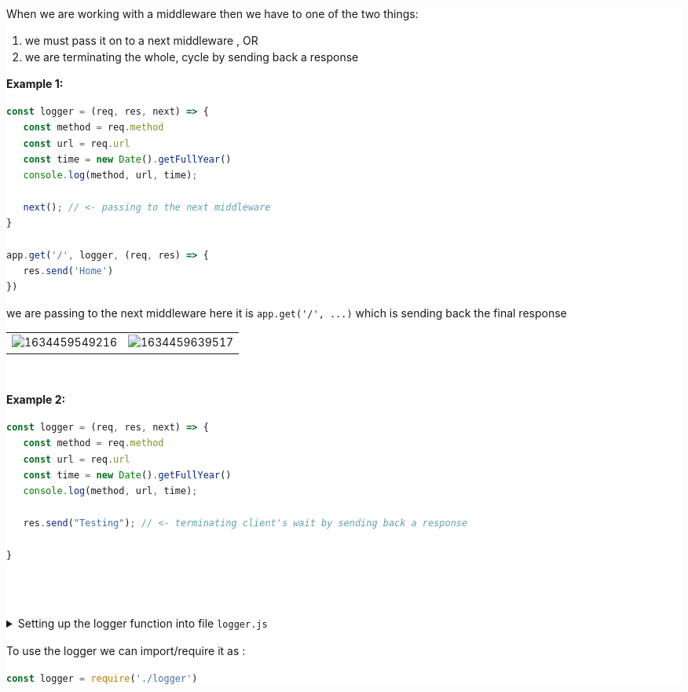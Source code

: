 
When we are working with a middleware then we have to one of the two things:
1. we must pass it on to a next middleware , OR
2. we are terminating the whole, cycle by sending back a response


**Example 1:**

```javascript
const logger = (req, res, next) => {
   const method = req.method
   const url = req.url
   const time = new Date().getFullYear()
   console.log(method, url, time);

   next(); // <- passing to the next middleware
}

app.get('/', logger, (req, res) => {
   res.send('Home')
})
```

we are passing to the next middleware here it is `app.get('/', ...)` which is sending back the final response


|                                                                  |                                                                  |
| ---------------------------------------------------------------- | ---------------------------------------------------------------- |
| ![1634459549216](../_resources/1634459549216) | ![1634459639517](../_resources/1634459639517) |

<br/>

**Example 2:**

```javascript
const logger = (req, res, next) => {
   const method = req.method
   const url = req.url
   const time = new Date().getFullYear()
   console.log(method, url, time);

   res.send("Testing"); // <- terminating client's wait by sending back a response

}
```

<br/> <br/>

<details><summary>Setting up the logger function into file <code>logger.js</code></summary></details>


To use the logger we can import/require it as :
```javascript
const logger = require('./logger')
```
